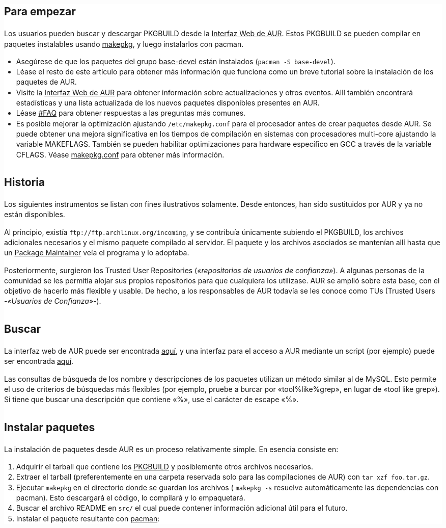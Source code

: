 ## Para empezar

Los usuarios pueden buscar y descargar PKGBUILD desde la [Interfaz Web de AUR](https://aur.archlinux.org). Estos PKGBUILD se pueden compilar en paquetes instalables usando [makepkg](/index.php/Makepkg "Makepkg"), y luego instalarlos con pacman.

*   Asegúrese de que los paquetes del grupo [base-devel](https://www.archlinux.org/groups/x86_64/base-devel/) están instalados (`pacman -S base-devel`).
*   Léase el resto de este artículo para obtener más información que funciona como un breve tutorial sobre la instalación de los paquetes de AUR.
*   Visite la [Interfaz Web de AUR](https://aur.archlinux.org) para obtener información sobre actualizaciones y otros eventos. Allí también encontrará estadísticas y una lista actualizada de los nuevos paquetes disponibles presentes en AUR.
*   Léase [#FAQ](#FAQ) para obtener respuestas a las preguntas más comunes.
*   Es posible mejorar la optimización ajustando `/etc/makepkg.conf` para el procesador antes de crear paquetes desde AUR. Se puede obtener una mejora significativa en los tiempos de compilación en sistemas con procesadores multi-core ajustando la variable MAKEFLAGS. También se pueden habilitar optimizaciones para hardware específico en GCC a través de la variable CFLAGS. Véase [makepkg.conf](/index.php/Makepkg.conf "Makepkg.conf") para obtener más información.

## Historia

Los siguientes instrumentos se listan con fines ilustrativos solamente. Desde entonces, han sido sustituidos por AUR y ya no están disponibles.

Al principio, existía `ftp://ftp.archlinux.org/incoming`, y se contribuía únicamente subiendo el PKGBUILD, los archivos adicionales necesarios y el mismo paquete compilado al servidor. El paquete y los archivos asociados se mantenían allí hasta que un [Package Maintainer](/index.php/Package_Maintainer "Package Maintainer") veía el programa y lo adoptaba.

Posteriormente, surgieron los Trusted User Repositories (_«repositorios de usuarios de confianza»_). A algunas personas de la comunidad se les permitía alojar sus propios repositorios para que cualquiera los utilizase. AUR se amplió sobre esta base, con el objetivo de hacerlo más flexible y usable. De hecho, a los responsables de AUR todavía se les conoce como TUs (Trusted Users -_«Usuarios de Confianza»_-).

## Buscar

La interfaz web de AUR puede ser encontrada [aquí](https://aur.archlinux.org/), y una interfaz para el acceso a AUR mediante un script (por ejemplo) puede ser encontrada [aquí](https://aur.archlinux.org/rpc.php).

Las consultas de búsqueda de los nombre y descripciones de los paquetes utilizan un método similar al de MySQL. Esto permite el uso de criterios de búsquedas más flexibles (por ejemplo, pruebe a burcar por «tool%like%grep», en lugar de «tool like grep»). Si tiene que buscar una descripción que contiene «%», use el carácter de escape «\%».

## Instalar paquetes

La instalación de paquetes desde AUR es un proceso relativamente simple. En esencia consiste en:

1.  Adquirir el tarball que contiene los [PKGBUILD](/index.php/PKGBUILD "PKGBUILD") y posiblemente otros archivos necesarios.
2.  Extraer el tarball (preferentemente en una carpeta reservada solo para las compilaciones de AUR) con `tar xzf foo.tar.gz`.
3.  Ejecutar `makepkg` en el directorio donde se guardan los archivos ( `makepkg -s` resuelve automáticamente las dependencias con pacman). Esto descargará el código, lo compilará y lo empaquetará.
4.  Buscar el archivo README en `src/` el cual puede contener información adicional útil para el futuro.
5.  Instalar el paquete resultante con [pacman](/index.php/Pacman_(Espa%C3%B1ol) "Pacman (Español)"):
